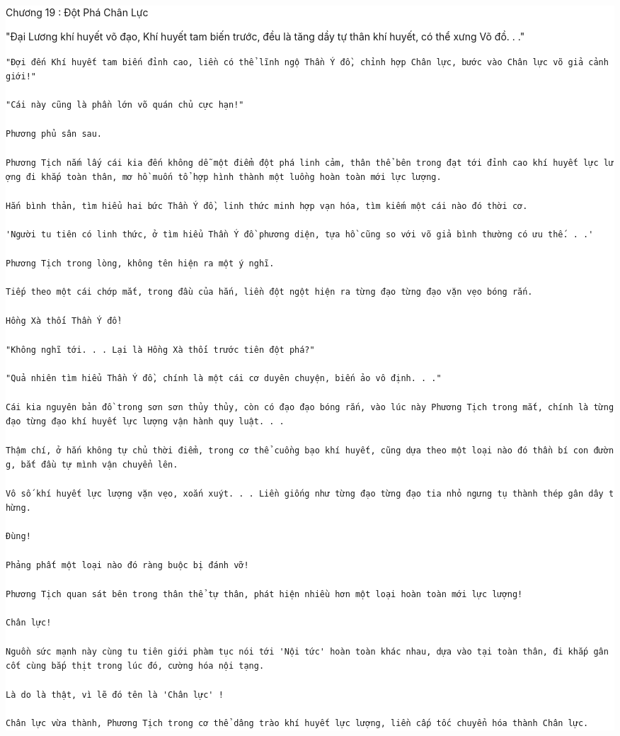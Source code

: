 




Chương 19 : Đột Phá Chân Lực


"Đại Lương khí huyết võ đạo, Khí huyết tam biến trước, đều là tăng dầy tự thân khí huyết, có thể xưng Võ đồ. . ."

	"Đợi đến Khí huyết tam biến đỉnh cao, liền có thể lĩnh ngộ Thần Ý đồ, chỉnh hợp Chân lực, bước vào Chân lực võ giả cảnh giới!"

	"Cái này cũng là phần lớn võ quán chủ cực hạn!"

	Phương phủ sân sau.

	Phương Tịch nắm lấy cái kia đến không dễ một điểm đột phá linh cảm, thân thể bên trong đạt tới đỉnh cao khí huyết lực lượng đi khắp toàn thân, mơ hồ muốn tổ hợp hình thành một luồng hoàn toàn mới lực lượng.

	Hắn bình thản, tìm hiểu hai bức Thần Ý đồ, linh thức minh hợp vạn hóa, tìm kiếm một cái nào đó thời cơ.

	'Người tu tiên có linh thức, ở tìm hiểu Thần Ý đồ phương diện, tựa hồ cũng so với võ giả bình thường có ưu thế. . .'

	Phương Tịch trong lòng, không tên hiện ra một ý nghĩ.

	Tiếp theo một cái chớp mắt, trong đầu của hắn, liền đột ngột hiện ra từng đạo từng đạo vặn vẹo bóng rắn.

	Hồng Xà thối Thần Ý đồ!

	"Không nghĩ tới. . . Lại là Hồng Xà thối trước tiên đột phá?"

	"Quả nhiên tìm hiểu Thần Ý đồ, chính là một cái cơ duyên chuyện, biến ảo vô định. . ."

	Cái kia nguyên bản đồ trong sơn sơn thủy thủy, còn có đạo đạo bóng rắn, vào lúc này Phương Tịch trong mắt, chính là từng đạo từng đạo khí huyết lực lượng vận hành quy luật. . .

	Thậm chí, ở hắn không tự chủ thời điểm, trong cơ thể cuồng bạo khí huyết, cũng dựa theo một loại nào đó thần bí con đường, bắt đầu tự mình vận chuyển lên.

	Vô số khí huyết lực lượng vặn vẹo, xoắn xuýt. . . Liền giống như từng đạo từng đạo tia nhỏ ngưng tụ thành thép gân dây thừng.

	Đùng!

	Phảng phất một loại nào đó ràng buộc bị đánh vỡ!

	Phương Tịch quan sát bên trong thân thể tự thân, phát hiện nhiều hơn một loại hoàn toàn mới lực lượng!

	Chân lực!

	Nguồn sức mạnh này cùng tu tiên giới phàm tục nói tới 'Nội tức' hoàn toàn khác nhau, dựa vào tại toàn thân, đi khắp gân cốt cùng bắp thịt trong lúc đó, cường hóa nội tạng.

	Là do là thật, vì lẽ đó tên là 'Chân lực' !

	Chân lực vừa thành, Phương Tịch trong cơ thể dâng trào khí huyết lực lượng, liền cấp tốc chuyển hóa thành Chân lực.
